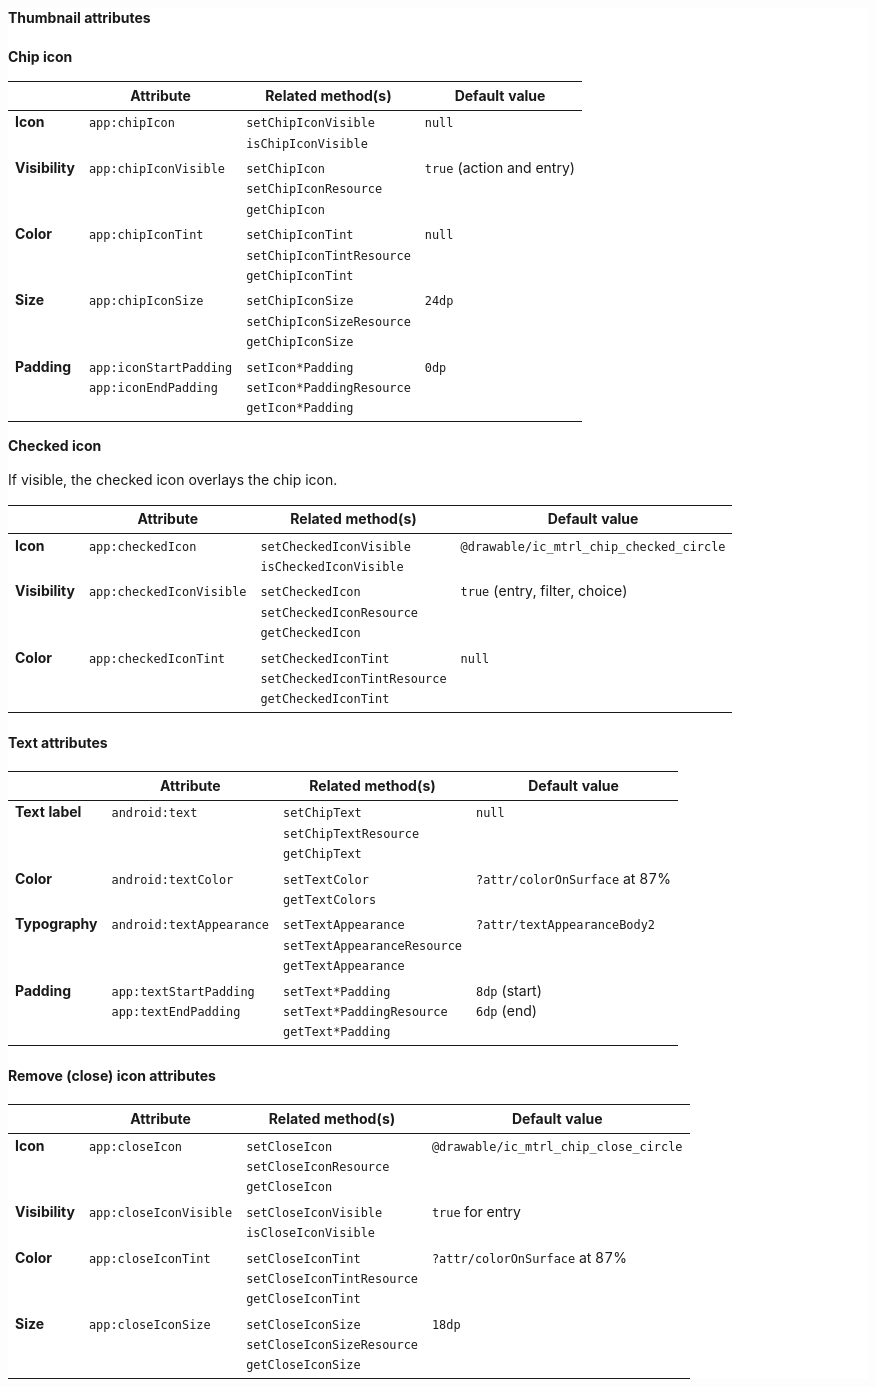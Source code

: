 #### Thumbnail attributes

**Chip icon**

&nbsp;         | Attribute                                       | Related method(s)                                                     | Default value
-------------- | ----------------------------------------------- | --------------------------------------------------------------------- | -------------
**Icon**       | `app:chipIcon`                                  | `setChipIconVisible`<br/>`isChipIconVisible`                          | `null`
**Visibility** | `app:chipIconVisible`                           | `setChipIcon`<br/>`setChipIconResource`<br/>`getChipIcon`             | `true` (action and entry)
**Color**      | `app:chipIconTint`                              | `setChipIconTint`<br/>`setChipIconTintResource`<br/>`getChipIconTint` | `null`
**Size**       | `app:chipIconSize`                              | `setChipIconSize`<br/>`setChipIconSizeResource`<br/>`getChipIconSize` | `24dp`
**Padding**    | `app:iconStartPadding`<br/>`app:iconEndPadding` | `setIcon*Padding`<br/>`setIcon*PaddingResource`<br/>`getIcon*Padding` | `0dp`

**Checked icon**

If visible, the checked icon overlays the chip icon.

&nbsp;         | Attribute                | Related method(s)                                                              | Default value
-------------- | ------------------------ | ------------------------------------------------------------------------------ | -------------
**Icon**       | `app:checkedIcon`        | `setCheckedIconVisible`<br/>`isCheckedIconVisible`                             | `@drawable/ic_mtrl_chip_checked_circle`
**Visibility** | `app:checkedIconVisible` | `setCheckedIcon`<br/>`setCheckedIconResource`<br/>`getCheckedIcon`             | `true` (entry, filter, choice)
**Color**      | `app:checkedIconTint`    | `setCheckedIconTint`<br/>`setCheckedIconTintResource`<br/>`getCheckedIconTint` | `null`

#### Text attributes

&nbsp;         | Attribute                                       | Related method(s)                                                           | Default value
-------------- | ----------------------------------------------- | --------------------------------------------------------------------------- | -------------
**Text label** | `android:text`                                  | `setChipText`<br/>`setChipTextResource`<br/>`getChipText`                   | `null`
**Color**      | `android:textColor`                             | `setTextColor`<br/>`getTextColors`                                          | `?attr/colorOnSurface` at 87%
**Typography** | `android:textAppearance`                        | `setTextAppearance`<br/>`setTextAppearanceResource`<br/>`getTextAppearance` | `?attr/textAppearanceBody2`
**Padding**    | `app:textStartPadding`<br/>`app:textEndPadding` | `setText*Padding`<br/>`setText*PaddingResource`<br/>`getText*Padding`       | `8dp` (start)<br/>`6dp` (end)

#### Remove (close) icon attributes

&nbsp;                  | Attribute                                                 | Related method(s)                                                                    | Default value
----------------------- | --------------------------------------------------------- | ------------------------------------------------------------------------------------ | -------------
**Icon**                | `app:closeIcon`                                           | `setCloseIcon`<br/>`setCloseIconResource`<br/>`getCloseIcon`                         | `@drawable/ic_mtrl_chip_close_circle`
**Visibility**          | `app:closeIconVisible`                                    | `setCloseIconVisible`<br/>`isCloseIconVisible`                                       | `true` for entry
**Color**               | `app:closeIconTint`                                       | `setCloseIconTint`<br/>`setCloseIconTintResource`<br/>`getCloseIconTint`             | `?attr/colorOnSurface` at 87%
**Size**                | `app:closeIconSize`                                       | `setCloseIconSize`<br/>`setCloseIconSizeResource`<br/>`getCloseIconSize`             | `18dp`